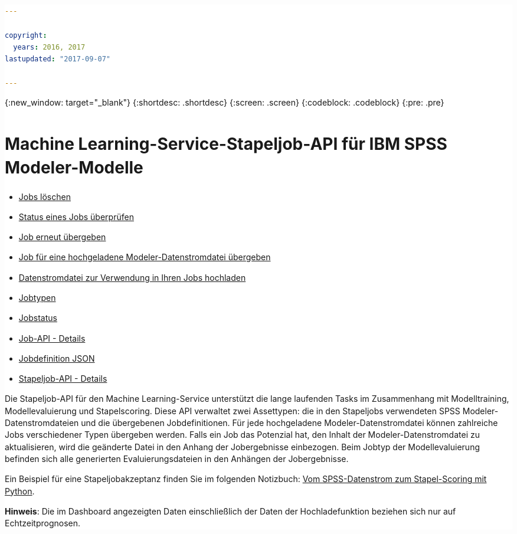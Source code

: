 ```yaml
---

copyright:
  years: 2016, 2017
lastupdated: "2017-09-07"

---
```

{:new_window: target="_blank"}
{:shortdesc: .shortdesc}
{:screen: .screen}
{:codeblock: .codeblock}
{:pre: .pre}

# Machine Learning-Service-Stapeljob-API für IBM SPSS Modeler-Modelle


*  [Jobs löschen](#deleting-jobs)

*  [Status eines Jobs überprüfen](#checking-the-status-of-a-job)

*  [Job erneut übergeben](#resubmit-a-job)

*  [Job für eine hochgeladene Modeler-Datenstromdatei übergeben](#submit-a-job-against-an-uploaded-modeler-stream-file)

*  [Datenstromdatei zur Verwendung in Ihren Jobs hochladen](#upload-a-stream-file-to-use-in-your-jobs)

*  [Jobtypen](#job-types)

*  [Jobstatus](#job-status)

*  [Job-API - Details](#job-api-details)

*  [Jobdefinition JSON](#job-definition-json)

*  [Stapeljob-API - Details](#batch-job-api-details)

Die Stapeljob-API für den Machine Learning-Service unterstützt die lange laufenden Tasks im Zusammenhang mit Modelltraining,
Modellevaluierung und Stapelscoring. Diese API verwaltet zwei Assettypen: die in den Stapeljobs verwendeten SPSS Modeler-Datenstromdateien und die übergebenen Jobdefinitionen. Für jede hochgeladene Modeler-Datenstromdatei können zahlreiche Jobs verschiedener Typen übergeben werden. Falls ein Job das Potenzial hat, den Inhalt der Modeler-Datenstromdatei zu aktualisieren, wird die geänderte Datei in den Anhang der Jobergebnisse einbezogen. Beim Jobtyp der Modellevaluierung befinden sich alle generierten Evaluierungsdateien in den Anhängen der Jobergebnisse.

Ein Beispiel für eine Stapeljobakzeptanz finden Sie im folgenden
Notizbuch: [Vom SPSS-Datenstrom zum Stapel-Scoring mit
Python](https://apsportal.ibm.com/analytics/notebooks/9d7ce38e-9417-4c76-a6b9-5bc8cf40938a/view?access_token=5ca87e3007804e5b2bbbce77c20e99ac3c164d66f2d28dfffb54aa365caaef37).

**Hinweis**: Die im Dashboard angezeigten Daten einschließlich der Daten der Hochladefunktion beziehen sich nur auf Echtzeitprognosen. 
